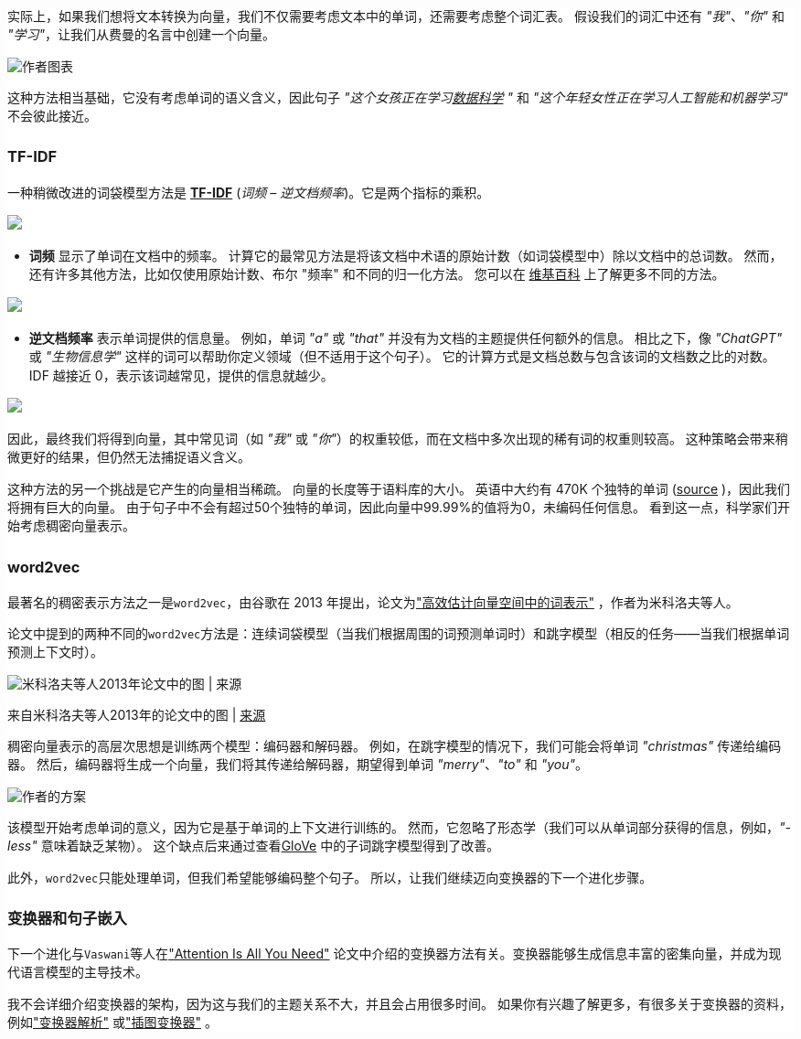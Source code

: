 实际上，如果我们想将文本转换为向量，我们不仅需要考虑文本中的单词，还需要考虑整个词汇表。 假设我们的词汇中还有 _"我"_、_"你"_ 和 _"学习"_，让我们从费曼的名言中创建一个向量。

![作者图表](https://towardsdatascience.com/wp-content/uploads/2024/02/1W5AP-lvW7c0fD5Pa6suhJQ.png)

这种方法相当基础，它没有考虑单词的语义含义，因此句子 _"这个女孩正在学习[数据科学](https://towardsdatascience.com/tag/data-science/ "数据科学") "_ 和 _"这个年轻女性正在学习人工智能和机器学习"_ 不会彼此接近。

### TF-IDF

一种稍微改进的词袋模型方法是 **[TF-IDF](https://en.wikipedia.org/wiki/Tf%E2%80%93idf)** (_词频 – 逆文档频率_)。它是两个指标的乘积。

![](https://towardsdatascience.com/wp-content/uploads/2024/02/1Bt4EIN6sSmoFix_ImYZPtQ.png)

- **词频** 显示了单词在文档中的频率。 计算它的最常见方法是将该文档中术语的原始计数（如词袋模型中）除以文档中的总词数。 然而，还有许多其他方法，比如仅使用原始计数、布尔 "频率" 和不同的归一化方法。 您可以在 [维基百科](https://en.wikipedia.org/wiki/Tf%E2%80%93idf) 上了解更多不同的方法。

![](https://towardsdatascience.com/wp-content/uploads/2024/02/1jZJ6EsX8l5Am9LL3ZMVMfg.png)

- **逆文档频率** 表示单词提供的信息量。 例如，单词 _"a"_ 或 _"that"_ 并没有为文档的主题提供任何额外的信息。 相比之下，像 _"ChatGPT"_ 或 _"生物信息学"_ 这样的词可以帮助你定义领域（但不适用于这个句子）。 它的计算方式是文档总数与包含该词的文档数之比的对数。 IDF 越接近 0，表示该词越常见，提供的信息就越少。

![](https://towardsdatascience.com/wp-content/uploads/2024/02/1EUJyikNdYu4b_8bUW5M3AA.png)

因此，最终我们将得到向量，其中常见词（如 _"我"_ 或 _"你"_）的权重较低，而在文档中多次出现的稀有词的权重则较高。 这种策略会带来稍微更好的结果，但仍然无法捕捉语义含义。

这种方法的另一个挑战是它产生的向量相当稀疏。 向量的长度等于语料库的大小。 英语中大约有 470K 个独特的单词 ([source](https://en.wikipedia.org/wiki/List_of_dictionaries_by_number_of_words) )，因此我们将拥有巨大的向量。 由于句子中不会有超过50个独特的单词，因此向量中99.99%的值将为0，未编码任何信息。 看到这一点，科学家们开始考虑稠密向量表示。

### word2vec

最著名的稠密表示方法之一是`word2vec`，由谷歌在 2013 年提出，论文为["高效估计向量空间中的词表示"](https://arxiv.org/abs/1301.3781) ，作者为米科洛夫等人。

论文中提到的两种不同的`word2vec`方法是：连续词袋模型（当我们根据周围的词预测单词时）和跳字模型（相反的任务——当我们根据单词预测上下文时）。

![米科洛夫等人2013年论文中的图 | 来源](https://towardsdatascience.com/wp-content/uploads/2024/02/1bcijYYy4Pe9uxsD3_rEiVg.png)

来自米科洛夫等人2013年的论文中的图 | [来源](https://arxiv.org/pdf/1301.3781.pdf)

稠密向量表示的高层次思想是训练两个模型：编码器和解码器。 例如，在跳字模型的情况下，我们可能会将单词 _"christmas"_ 传递给编码器。 然后，编码器将生成一个向量，我们将其传递给解码器，期望得到单词 _"merry"_、_"to"_ 和 _"you"_。

![作者的方案](https://towardsdatascience.com/wp-content/uploads/2024/02/1z43XWknO52TbT4M9hxfZ7g.png)

该模型开始考虑单词的意义，因为它是基于单词的上下文进行训练的。 然而，它忽略了形态学（我们可以从单词部分获得的信息，例如，_"\-less"_ 意味着缺乏某物）。 这个缺点后来通过查看[GloVe](https://www-nlp.stanford.edu/pubs/glove.pdf) 中的子词跳字模型得到了改善。

此外，`word2vec`只能处理单词，但我们希望能够编码整个句子。 所以，让我们继续迈向变换器的下一个进化步骤。

### 变换器和句子嵌入

下一个进化与`Vaswani`等人在["Attention Is All You Need"](https://arxiv.org/abs/1706.03762) 论文中介绍的变换器方法有关。变换器能够生成信息丰富的密集向量，并成为现代语言模型的主导技术。

我不会详细介绍变换器的架构，因为这与我们的主题关系不大，并且会占用很多时间。 如果你有兴趣了解更多，有很多关于变换器的资料，例如["变换器解析"](https://daleonai.com/transformers-explained) 或["插图变换器"](https://jalammar.github.io/illustrated-transformer/) 。
